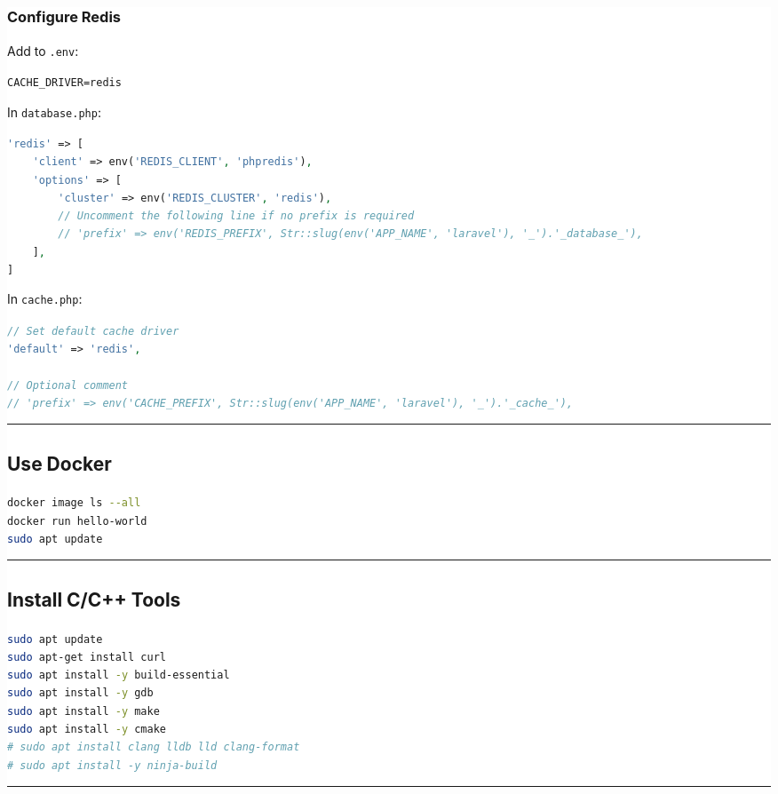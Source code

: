 ### Configure Redis

Add to `.env`:

```dotenv
CACHE_DRIVER=redis
```

In `database.php`:

```php
'redis' => [
    'client' => env('REDIS_CLIENT', 'phpredis'),
    'options' => [
        'cluster' => env('REDIS_CLUSTER', 'redis'),
        // Uncomment the following line if no prefix is required
        // 'prefix' => env('REDIS_PREFIX', Str::slug(env('APP_NAME', 'laravel'), '_').'_database_'),
    ],
]
```

In `cache.php`:

```php
// Set default cache driver
'default' => 'redis',

// Optional comment
// 'prefix' => env('CACHE_PREFIX', Str::slug(env('APP_NAME', 'laravel'), '_').'_cache_'),
```

---

## Use Docker

```bash
docker image ls --all
docker run hello-world
sudo apt update
```

---

## Install C/C++ Tools

```bash
sudo apt update
sudo apt-get install curl
sudo apt install -y build-essential
sudo apt install -y gdb
sudo apt install -y make
sudo apt install -y cmake
# sudo apt install clang lldb lld clang-format
# sudo apt install -y ninja-build
```

---